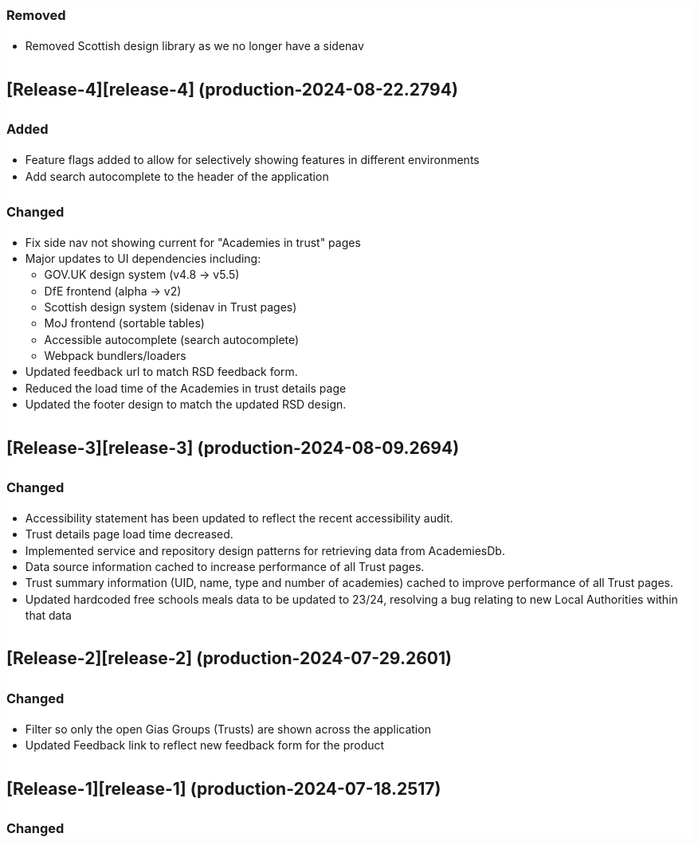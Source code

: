 ### Removed

- Removed Scottish design library as we no longer have a sidenav

## [Release-4][release-4] (production-2024-08-22.2794)

### Added

- Feature flags added to allow for selectively showing features in different environments
- Add search autocomplete to the header of the application

### Changed

- Fix side nav not showing current for "Academies in trust" pages
- Major updates to UI dependencies including:
  - GOV.UK design system (v4.8 -> v5.5)
  - DfE frontend (alpha -> v2)
  - Scottish design system (sidenav in Trust pages)
  - MoJ frontend (sortable tables)
  - Accessible autocomplete (search autocomplete)
  - Webpack bundlers/loaders
- Updated feedback url to match RSD feedback form.
- Reduced the load time of the Academies in trust details page
- Updated the footer design to match the updated RSD design.

## [Release-3][release-3] (production-2024-08-09.2694)

### Changed

- Accessibility statement has been updated to reflect the recent accessibility audit.
- Trust details page load time decreased.
- Implemented service and repository design patterns for retrieving data from AcademiesDb.
- Data source information cached to increase performance of all Trust pages.
- Trust summary information (UID, name, type and number of academies) cached to improve performance of all Trust pages.
- Updated hardcoded free schools meals data to be updated to 23/24, resolving a bug relating to new Local Authorities within that data

## [Release-2][release-2] (production-2024-07-29.2601)

### Changed

- Filter so only the open Gias Groups (Trusts) are shown across the application
- Updated Feedback link to reflect new feedback form for the product

## [Release-1][release-1] (production-2024-07-18.2517)

### Changed
